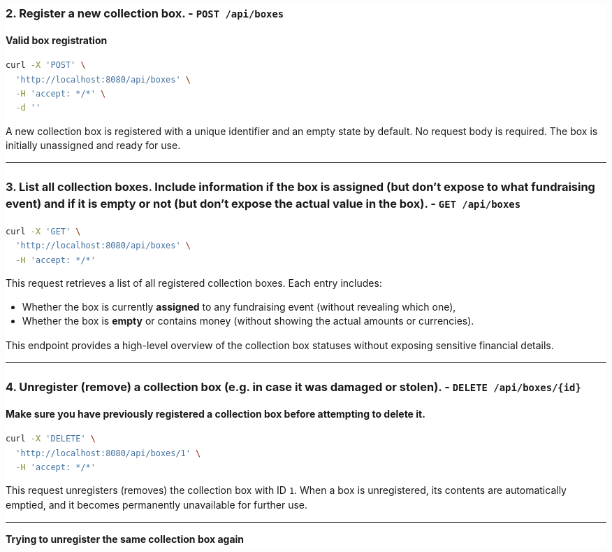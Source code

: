 ### 2. Register a new collection box. - `POST /api/boxes`

**Valid box registration**

```bash
curl -X 'POST' \
  'http://localhost:8080/api/boxes' \
  -H 'accept: */*' \
  -d ''
```

A new collection box is registered with a unique identifier and an empty state by default.
No request body is required. The box is initially unassigned and ready for use.

---

### 3. List all collection boxes. Include information if the box is assigned (but don’t expose to what fundraising event) and if it is empty or not (but don’t expose the actual value in the box). - `GET /api/boxes`

```bash
curl -X 'GET' \
  'http://localhost:8080/api/boxes' \
  -H 'accept: */*'
```

This request retrieves a list of all registered collection boxes.
Each entry includes:

- Whether the box is currently **assigned** to any fundraising event (without revealing which one),
- Whether the box is **empty** or contains money (without showing the actual amounts or currencies).

This endpoint provides a high-level overview of the collection box statuses without exposing sensitive financial details.

---

### 4. Unregister (remove) a collection box (e.g. in case it was damaged or stolen). - `DELETE /api/boxes/{id}`

**Make sure you have previously registered a collection box before attempting to delete it.**

```bash
curl -X 'DELETE' \
  'http://localhost:8080/api/boxes/1' \
  -H 'accept: */*'
```

This request unregisters (removes) the collection box with ID `1`.
When a box is unregistered, its contents are automatically emptied, and it becomes permanently unavailable for further use.

---

**Trying to unregister the same collection box again**
